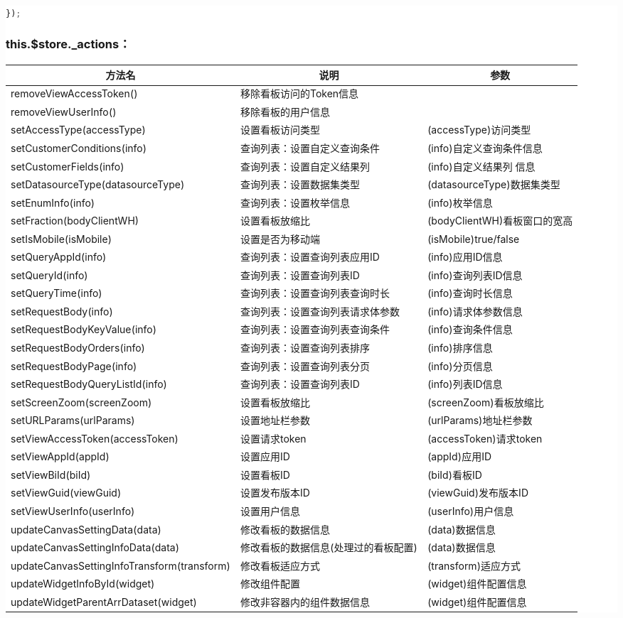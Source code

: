 ```javascript
});

```
 
### this.$store._actions：
 
| 方法名    | 说明      | 参数 |
| ------- |---------|-----|  
|  removeViewAccessToken()  |  移除看板访问的Token信息  |    |
|  removeViewUserInfo()  |  移除看板的用户信息  |    | 
|  setAccessType(accessType)  |  设置看板访问类型  |  (accessType)访问类型  |  
|  setCustomerConditions(info)  |  查询列表：设置自定义查询条件  |  (info)自定义查询条件信息  |
|  setCustomerFields(info)  |  查询列表：设置自定义结果列  | (info)自定义结果列 信息   |
|  setDatasourceType(datasourceType)  |  查询列表：设置数据集类型  |  (datasourceType)数据集类型  |  
|  setEnumInfo(info)  |  查询列表：设置枚举信息  |  (info)枚举信息  |
|  setFraction(bodyClientWH)  |  设置看板放缩比  |  (bodyClientWH)看板窗口的宽高  | 
|  setIsMobile(isMobile)  |  设置是否为移动端  |  (isMobile)true/false  | 
|  setQueryAppId(info)  |  查询列表：设置查询列表应用ID  |  (info)应用ID信息   | 
|  setQueryId(info)  |  查询列表：设置查询列表ID  |  (info)查询列表ID信息  |
|  setQueryTime(info)  |  查询列表：设置查询列表查询时长  |  (info)查询时长信息  |
|  setRequestBody(info)  | 查询列表：设置查询列表请求体参数   |  (info)请求体参数信息  |
|  setRequestBodyKeyValue(info)  |  查询列表：设置查询列表查询条件  |  (info)查询条件信息  |
|  setRequestBodyOrders(info)  |  查询列表：设置查询列表排序  |  (info)排序信息  | 
|  setRequestBodyPage(info)  |  查询列表：设置查询列表分页  |  (info)分页信息  |
|  setRequestBodyQueryListId(info)  |  查询列表：设置查询列表ID  |  (info)列表ID信息  | 
|  setScreenZoom(screenZoom)  |  设置看板放缩比  |  (screenZoom)看板放缩比  | 
|  setURLParams(urlParams)  |  设置地址栏参数  |  (urlParams)地址栏参数  | 
|  setViewAccessToken(accessToken)  |  设置请求token  |  (accessToken)请求token  |
|  setViewAppId(appId)  |  设置应用ID  |  (appId)应用ID  |
|  setViewBiId(biId)  |  设置看板ID  |  (biId)看板ID  |
|  setViewGuid(viewGuid)  |  设置发布版本ID  |  (viewGuid)发布版本ID   | 
|  setViewUserInfo(userInfo)  |  设置用户信息  |  (userInfo)用户信息  |  
|  updateCanvasSettingData(data)  |  修改看板的数据信息  |  (data)数据信息  |
|  updateCanvasSettingInfoData(data)  |  修改看板的数据信息(处理过的看板配置)  |  (data)数据信息  |
|  updateCanvasSettingInfoTransform(transform)  |  修改看板适应方式  |  (transform)适应方式  |  
|  updateWidgetInfoById(widget)  |  修改组件配置  |  (widget)组件配置信息  |
|  updateWidgetParentArrDataset(widget)  |  修改非容器内的组件数据信息  |  (widget)组件配置信息  |
  